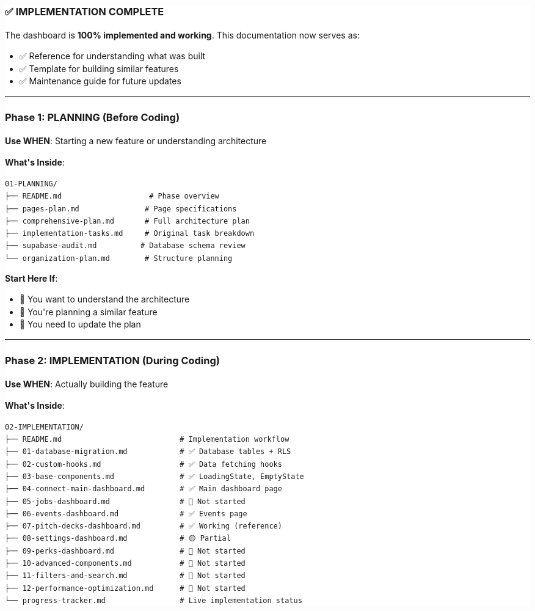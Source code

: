 ### ✅ IMPLEMENTATION COMPLETE

The dashboard is **100% implemented and working**. This documentation now serves as:
- ✅ Reference for understanding what was built
- ✅ Template for building similar features
- ✅ Maintenance guide for future updates

---

### Phase 1: PLANNING (Before Coding)

**Use WHEN**: Starting a new feature or understanding architecture

**What's Inside**:
```
01-PLANNING/
├── README.md                    # Phase overview
├── pages-plan.md               # Page specifications
├── comprehensive-plan.md       # Full architecture plan
├── implementation-tasks.md     # Original task breakdown
├── supabase-audit.md          # Database schema review
└── organization-plan.md        # Structure planning
```

**Start Here If**:
- 📖 You want to understand the architecture
- 🎯 You're planning a similar feature
- 📝 You need to update the plan

---

### Phase 2: IMPLEMENTATION (During Coding)

**Use WHEN**: Actually building the feature

**What's Inside**:
```
02-IMPLEMENTATION/
├── README.md                           # Implementation workflow
├── 01-database-migration.md            # ✅ Database tables + RLS
├── 02-custom-hooks.md                  # ✅ Data fetching hooks
├── 03-base-components.md               # ✅ LoadingState, EmptyState
├── 04-connect-main-dashboard.md        # ✅ Main dashboard page
├── 05-jobs-dashboard.md                # 🔴 Not started
├── 06-events-dashboard.md              # ✅ Events page
├── 07-pitch-decks-dashboard.md         # ✅ Working (reference)
├── 08-settings-dashboard.md            # 🟡 Partial
├── 09-perks-dashboard.md               # 🔴 Not started
├── 10-advanced-components.md           # 🔴 Not started
├── 11-filters-and-search.md            # 🔴 Not started
├── 12-performance-optimization.md      # 🔴 Not started
└── progress-tracker.md                 # Live implementation status
```
